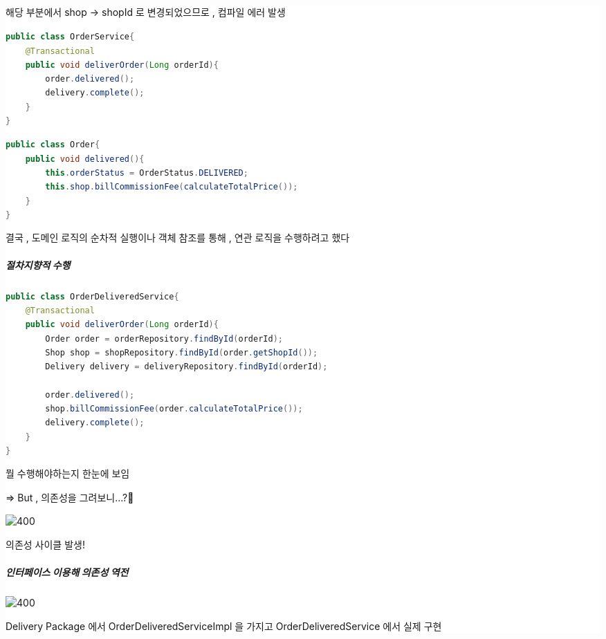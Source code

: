 해당 부분에서 shop -> shopId 로 변경되었으므로 , 컴파일 에러 발생

```java
public class OrderService{
	@Transactional
	public void deliverOrder(Long orderId){
		order.delivered();
		delivery.complete();
	}
}
```

```java
public class Order{
	public void delivered(){
		this.orderStatus = OrderStatus.DELIVERED;
		this.shop.billCommissionFee(calculateTotalPrice());
	}
}
```

결국 , 도메인 로직의 순차적 실행이나
객체 참조를 통해 , 연관 로직을 수행하려고 했다

##### 절차지향적 수행

```java
public class OrderDeliveredService{
	@Transactional
	public void deliverOrder(Long orderId){
		Order order = orderRepository.findById(orderId);
		Shop shop = shopRepository.findById(order.getShopId());
		Delivery delivery = deliveryRepository.findById(orderId);

		order.delivered();
		shop.billCommissionFee(order.calculateTotalPrice());
		delivery.complete();
	}
}
```

뭘 수행해야하는지 한눈에 보임

=> But , 의존성을 그려보니...?

![400](https://i.imgur.com/5IvqL97.png)

의존성 사이클 발생!

##### 인터페이스 이용해 의존성 역전

![400](https://i.imgur.com/oCFcroN.png)

Delivery Package 에서
OrderDeliveredServiceImpl 을 가지고 OrderDeliveredService 에서 실제 구현
